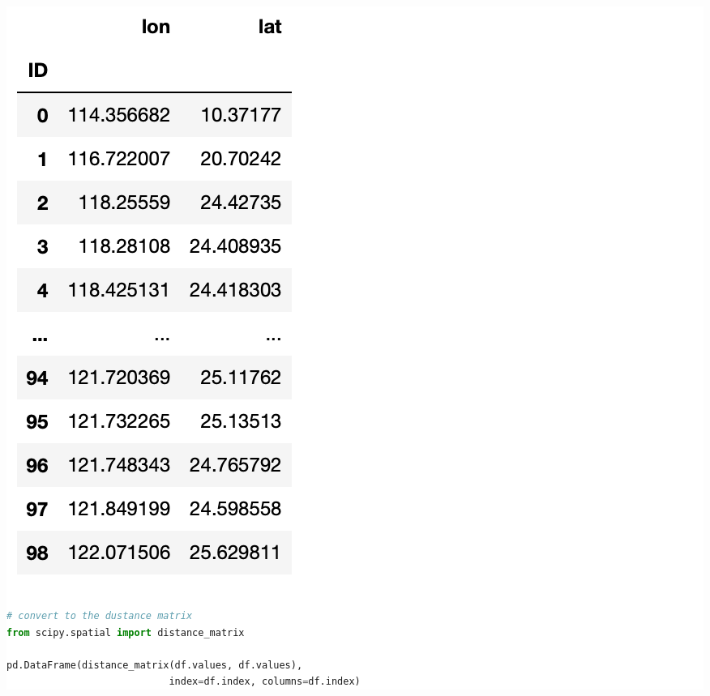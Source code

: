 ![Python output](figures/5-1-4-2.png)

```python
# convert to the dustance matrix
from scipy.spatial import distance_matrix

pd.DataFrame(distance_matrix(df.values, df.values), 
							index=df.index, columns=df.index)
```
